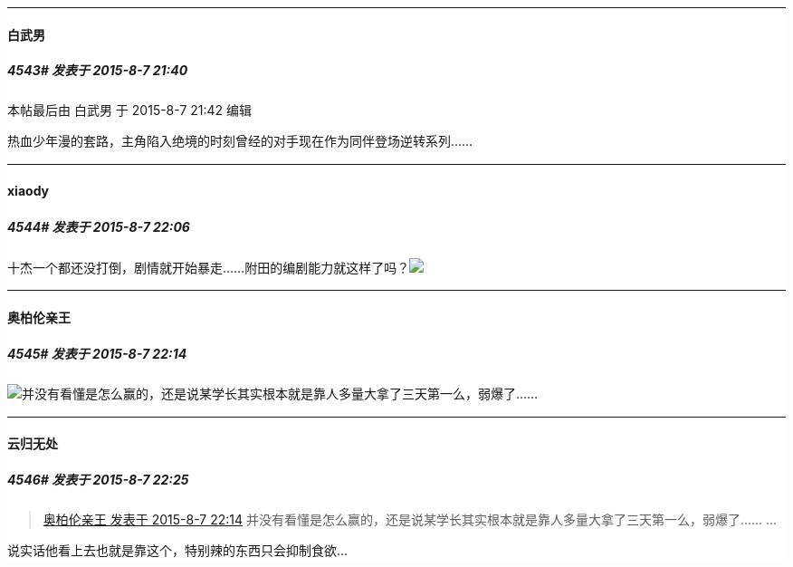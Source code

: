
*****

####  白武男  
##### 4543#       发表于 2015-8-7 21:40



 本帖最后由 白武男 于 2015-8-7 21:42 编辑 

热血少年漫的套路，主角陷入绝境的时刻曾经的对手现在作为同伴登场逆转系列……







*****

####  xiaody  
##### 4544#       发表于 2015-8-7 22:06




十杰一个都还没打倒，剧情就开始暴走……附田的编剧能力就这样了吗？<img src="https://static.saraba1st.com/image/smiley/face/151.gif" referrerpolicy="no-referrer">







*****

####  奥柏伦亲王  
##### 4545#       发表于 2015-8-7 22:14



<img src="https://static.saraba1st.com/image/smiley/face/171.gif" referrerpolicy="no-referrer">并没有看懂是怎么赢的，还是说某学长其实根本就是靠人多量大拿了三天第一么，弱爆了……







*****

####  云归无处  
##### 4546#       发表于 2015-8-7 22:25



<blockquote><a href="httphttps://bbs.saraba1st.com/2b/forum.php?mod=redirect&amp;amp;goto=findpost&amp;amp;pid=29791582&amp;amp;ptid=874190" target="_blank">奥柏伦亲王 发表于 2015-8-7 22:14</a>
并没有看懂是怎么赢的，还是说某学长其实根本就是靠人多量大拿了三天第一么，弱爆了…… ...</blockquote>
说实话他看上去也就是靠这个，特别辣的东西只会抑制食欲…






